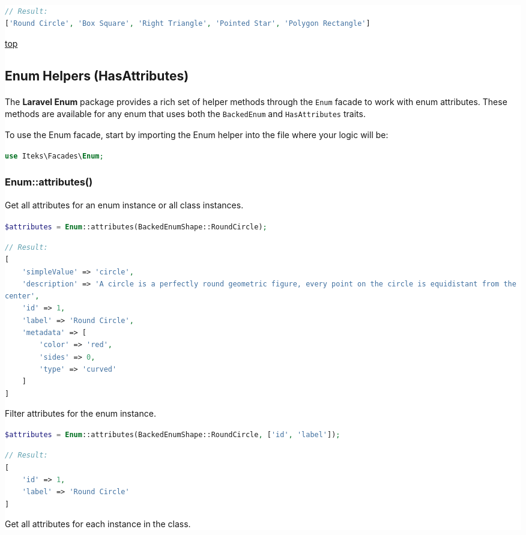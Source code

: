 ```php
// Result:
['Round Circle', 'Box Square', 'Right Triangle', 'Pointed Star', 'Polygon Rectangle']
```

[top](#usage)

## Enum Helpers (HasAttributes)

The **Laravel Enum** package provides a rich set of helper methods through the `Enum` facade to work with enum attributes. These methods are available for any enum that uses both the `BackedEnum` and `HasAttributes` traits.

To use the Enum facade, start by importing the Enum helper into the file where your logic will be:

```php
use Iteks\Facades\Enum;
```

### Enum::attributes()

Get all attributes for an enum instance or all class instances.

```php
$attributes = Enum::attributes(BackedEnumShape::RoundCircle);
```

```php
// Result:
[
    'simpleValue' => 'circle',
    'description' => 'A circle is a perfectly round geometric figure, every point on the circle is equidistant from the center',
    'id' => 1,
    'label' => 'Round Circle',
    'metadata' => [
        'color' => 'red',
        'sides' => 0,
        'type' => 'curved'
    ]
]
```

Filter attributes for the enum instance.

```php
$attributes = Enum::attributes(BackedEnumShape::RoundCircle, ['id', 'label']);
```

```php
// Result:
[
    'id' => 1,
    'label' => 'Round Circle'
]
```

Get all attributes for each instance in the class.
